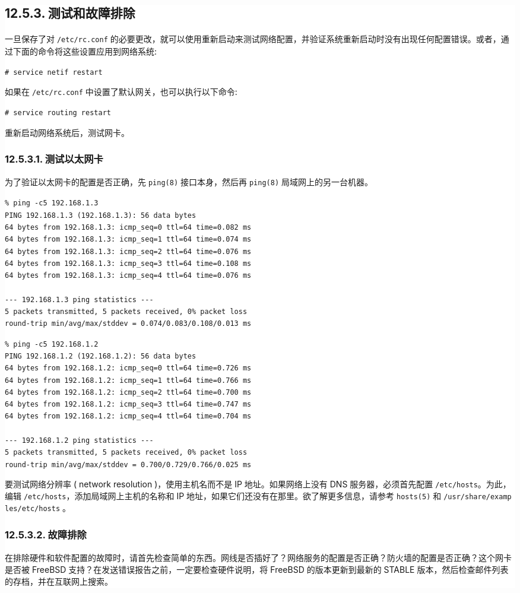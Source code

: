 ## 12.5.3. 测试和故障排除

一旦保存了对 `/etc/rc.conf` 的必要更改，就可以使用重新启动来测试网络配置，并验证系统重新启动时没有出现任何配置错误。或者，通过下面的命令将这些设置应用到网络系统:

```
# service netif restart
```

如果在 `/etc/rc.conf` 中设置了默认网关，也可以执行以下命令:

```
# service routing restart
```

重新启动网络系统后，测试网卡。

### 12.5.3.1. 测试以太网卡

为了验证以太网卡的配置是否正确，先 `ping(8)` 接口本身，然后再 `ping(8)` 局域网上的另一台机器。

```
% ping -c5 192.168.1.3
PING 192.168.1.3 (192.168.1.3): 56 data bytes
64 bytes from 192.168.1.3: icmp_seq=0 ttl=64 time=0.082 ms
64 bytes from 192.168.1.3: icmp_seq=1 ttl=64 time=0.074 ms
64 bytes from 192.168.1.3: icmp_seq=2 ttl=64 time=0.076 ms
64 bytes from 192.168.1.3: icmp_seq=3 ttl=64 time=0.108 ms
64 bytes from 192.168.1.3: icmp_seq=4 ttl=64 time=0.076 ms

--- 192.168.1.3 ping statistics ---
5 packets transmitted, 5 packets received, 0% packet loss
round-trip min/avg/max/stddev = 0.074/0.083/0.108/0.013 ms
```

```
% ping -c5 192.168.1.2
PING 192.168.1.2 (192.168.1.2): 56 data bytes
64 bytes from 192.168.1.2: icmp_seq=0 ttl=64 time=0.726 ms
64 bytes from 192.168.1.2: icmp_seq=1 ttl=64 time=0.766 ms
64 bytes from 192.168.1.2: icmp_seq=2 ttl=64 time=0.700 ms
64 bytes from 192.168.1.2: icmp_seq=3 ttl=64 time=0.747 ms
64 bytes from 192.168.1.2: icmp_seq=4 ttl=64 time=0.704 ms

--- 192.168.1.2 ping statistics ---
5 packets transmitted, 5 packets received, 0% packet loss
round-trip min/avg/max/stddev = 0.700/0.729/0.766/0.025 ms
```

要测试网络分辨率 ( network resolution )，使用主机名而不是 IP 地址。如果网络上没有 DNS 服务器，必须首先配置 `/etc/hosts`。为此，编辑 `/etc/hosts`，添加局域网上主机的名称和 IP 地址，如果它们还没有在那里。欲了解更多信息，请参考 `hosts(5)` 和 `/usr/share/examples/etc/hosts` 。

### 12.5.3.2. 故障排除

在排除硬件和软件配置的故障时，请首先检查简单的东西。网线是否插好了？网络服务的配置是否正确？防火墙的配置是否正确？这个网卡是否被 FreeBSD 支持？在发送错误报告之前，一定要检查硬件说明，将 FreeBSD 的版本更新到最新的 STABLE 版本，然后检查邮件列表的存档，并在互联网上搜索。
